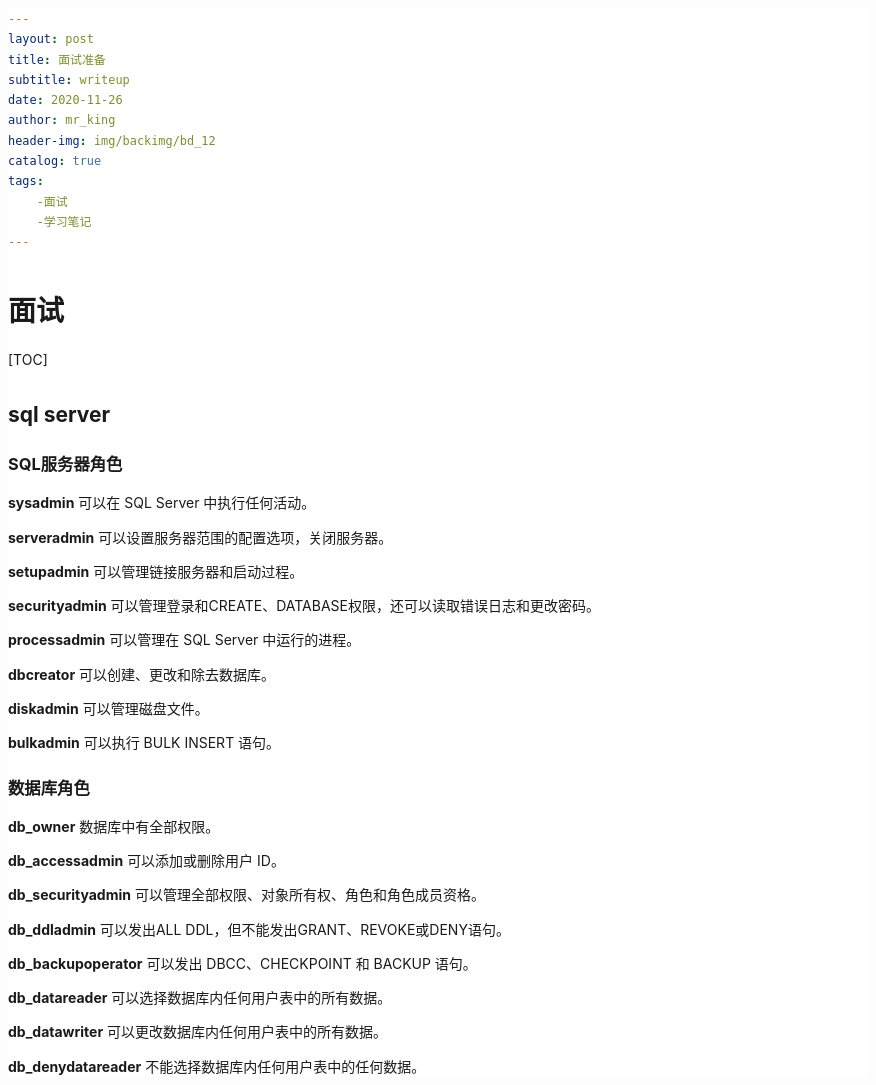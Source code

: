 ```yaml
---
layout: post
title: 面试准备
subtitle: writeup	
date: 2020-11-26
author: mr_king
header-img: img/backimg/bd_12
catalog: true
tags: 
    -面试
    -学习笔记
---
```


# 面试

[TOC]

## sql server

### SQL服务器角色 

**sysadmin**       可以在 SQL Server 中执行任何活动。 

**serveradmin**   可以设置服务器范围的配置选项，关闭服务器。 

**setupadmin**     可以管理链接服务器和启动过程。 

**securityadmin**   可以管理登录和CREATE、DATABASE权限，还可以读取错误日志和更改密码。 

**processadmin**  可以管理在 SQL Server 中运行的进程。 

**dbcreator**      可以创建、更改和除去数据库。 

**diskadmin**      可以管理磁盘文件。 

**bulkadmin**      可以执行 BULK INSERT 语句。 

### 数据库角色   

**db_owner**          数据库中有全部权限。 

**db_accessadmin**   可以添加或删除用户 ID。 

**db_securityadmin**   可以管理全部权限、对象所有权、角色和角色成员资格。 

**db_ddladmin**       可以发出ALL DDL，但不能发出GRANT、REVOKE或DENY语句。 

**db_backupoperator**  可以发出 DBCC、CHECKPOINT 和 BACKUP 语句。 

**db_datareader**      可以选择数据库内任何用户表中的所有数据。 

**db_datawriter**       可以更改数据库内任何用户表中的所有数据。 

**db_denydatareader**  不能选择数据库内任何用户表中的任何数据。 
